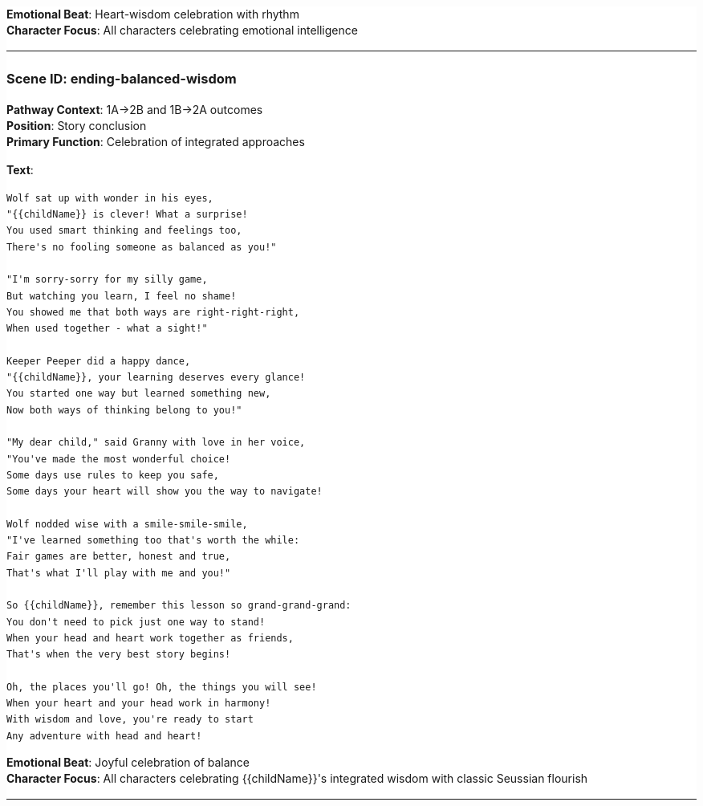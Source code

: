 **Emotional Beat**: Heart-wisdom celebration with rhythm  
**Character Focus**: All characters celebrating emotional intelligence

---

### Scene ID: ending-balanced-wisdom
**Pathway Context**: 1A→2B and 1B→2A outcomes  
**Position**: Story conclusion  
**Primary Function**: Celebration of integrated approaches

**Text**:
```
Wolf sat up with wonder in his eyes,
"{{childName}} is clever! What a surprise!
You used smart thinking and feelings too,
There's no fooling someone as balanced as you!"

"I'm sorry-sorry for my silly game,
But watching you learn, I feel no shame!
You showed me that both ways are right-right-right,
When used together - what a sight!"

Keeper Peeper did a happy dance,
"{{childName}}, your learning deserves every glance!
You started one way but learned something new,
Now both ways of thinking belong to you!"

"My dear child," said Granny with love in her voice,
"You've made the most wonderful choice!
Some days use rules to keep you safe,
Some days your heart will show you the way to navigate!

Wolf nodded wise with a smile-smile-smile,
"I've learned something too that's worth the while:
Fair games are better, honest and true,
That's what I'll play with me and you!"

So {{childName}}, remember this lesson so grand-grand-grand:
You don't need to pick just one way to stand!
When your head and heart work together as friends,
That's when the very best story begins!

Oh, the places you'll go! Oh, the things you will see!
When your heart and your head work in harmony!
With wisdom and love, you're ready to start
Any adventure with head and heart!
```

**Emotional Beat**: Joyful celebration of balance  
**Character Focus**: All characters celebrating {{childName}}'s integrated wisdom with classic Seussian flourish

---
